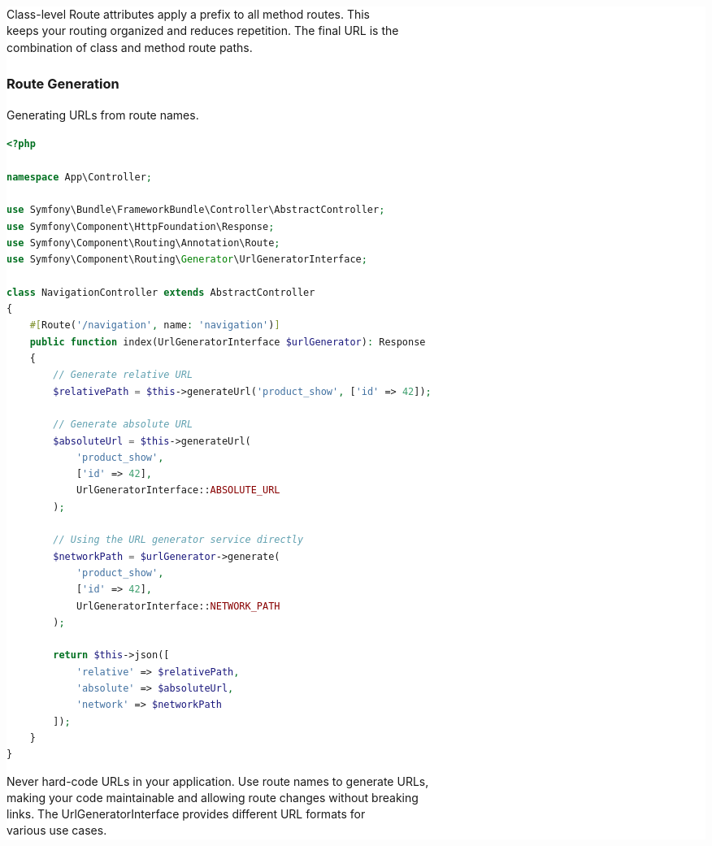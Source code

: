 Class-level Route attributes apply a prefix to all method routes. This  
keeps your routing organized and reduces repetition. The final URL is the  
combination of class and method route paths.  

### Route Generation

Generating URLs from route names.  

```php
<?php

namespace App\Controller;

use Symfony\Bundle\FrameworkBundle\Controller\AbstractController;
use Symfony\Component\HttpFoundation\Response;
use Symfony\Component\Routing\Annotation\Route;
use Symfony\Component\Routing\Generator\UrlGeneratorInterface;

class NavigationController extends AbstractController
{
    #[Route('/navigation', name: 'navigation')]
    public function index(UrlGeneratorInterface $urlGenerator): Response
    {
        // Generate relative URL
        $relativePath = $this->generateUrl('product_show', ['id' => 42]);
        
        // Generate absolute URL
        $absoluteUrl = $this->generateUrl(
            'product_show',
            ['id' => 42],
            UrlGeneratorInterface::ABSOLUTE_URL
        );
        
        // Using the URL generator service directly
        $networkPath = $urlGenerator->generate(
            'product_show',
            ['id' => 42],
            UrlGeneratorInterface::NETWORK_PATH
        );

        return $this->json([
            'relative' => $relativePath,
            'absolute' => $absoluteUrl,
            'network' => $networkPath
        ]);
    }
}
```

Never hard-code URLs in your application. Use route names to generate URLs,  
making your code maintainable and allowing route changes without breaking  
links. The UrlGeneratorInterface provides different URL formats for  
various use cases.  
